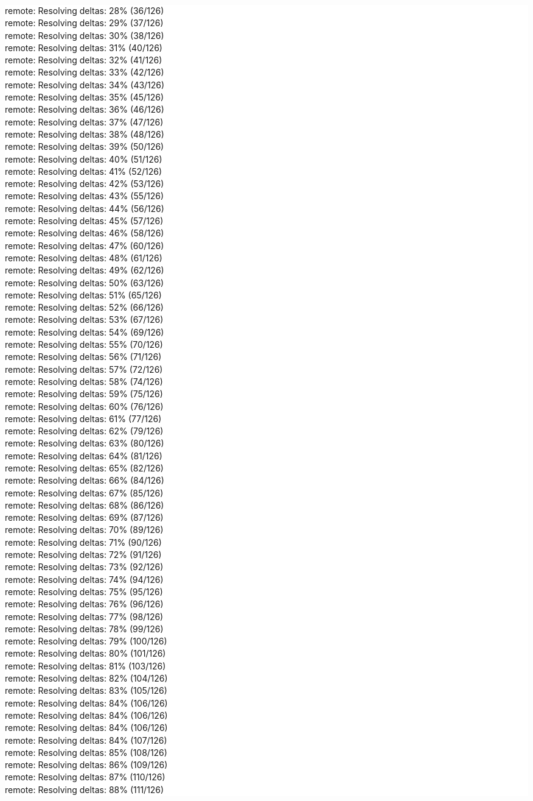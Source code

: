 remote: Resolving deltas:  28% (36/126)        
remote: Resolving deltas:  29% (37/126)        
remote: Resolving deltas:  30% (38/126)        
remote: Resolving deltas:  31% (40/126)        
remote: Resolving deltas:  32% (41/126)        
remote: Resolving deltas:  33% (42/126)        
remote: Resolving deltas:  34% (43/126)        
remote: Resolving deltas:  35% (45/126)        
remote: Resolving deltas:  36% (46/126)        
remote: Resolving deltas:  37% (47/126)        
remote: Resolving deltas:  38% (48/126)        
remote: Resolving deltas:  39% (50/126)        
remote: Resolving deltas:  40% (51/126)        
remote: Resolving deltas:  41% (52/126)        
remote: Resolving deltas:  42% (53/126)        
remote: Resolving deltas:  43% (55/126)        
remote: Resolving deltas:  44% (56/126)        
remote: Resolving deltas:  45% (57/126)        
remote: Resolving deltas:  46% (58/126)        
remote: Resolving deltas:  47% (60/126)        
remote: Resolving deltas:  48% (61/126)        
remote: Resolving deltas:  49% (62/126)        
remote: Resolving deltas:  50% (63/126)        
remote: Resolving deltas:  51% (65/126)        
remote: Resolving deltas:  52% (66/126)        
remote: Resolving deltas:  53% (67/126)        
remote: Resolving deltas:  54% (69/126)        
remote: Resolving deltas:  55% (70/126)        
remote: Resolving deltas:  56% (71/126)        
remote: Resolving deltas:  57% (72/126)        
remote: Resolving deltas:  58% (74/126)        
remote: Resolving deltas:  59% (75/126)        
remote: Resolving deltas:  60% (76/126)        
remote: Resolving deltas:  61% (77/126)        
remote: Resolving deltas:  62% (79/126)        
remote: Resolving deltas:  63% (80/126)        
remote: Resolving deltas:  64% (81/126)        
remote: Resolving deltas:  65% (82/126)        
remote: Resolving deltas:  66% (84/126)        
remote: Resolving deltas:  67% (85/126)        
remote: Resolving deltas:  68% (86/126)        
remote: Resolving deltas:  69% (87/126)        
remote: Resolving deltas:  70% (89/126)        
remote: Resolving deltas:  71% (90/126)        
remote: Resolving deltas:  72% (91/126)        
remote: Resolving deltas:  73% (92/126)        
remote: Resolving deltas:  74% (94/126)        
remote: Resolving deltas:  75% (95/126)        
remote: Resolving deltas:  76% (96/126)        
remote: Resolving deltas:  77% (98/126)        
remote: Resolving deltas:  78% (99/126)        
remote: Resolving deltas:  79% (100/126)        
remote: Resolving deltas:  80% (101/126)        
remote: Resolving deltas:  81% (103/126)        
remote: Resolving deltas:  82% (104/126)        
remote: Resolving deltas:  83% (105/126)        
remote: Resolving deltas:  84% (106/126)        
remote: Resolving deltas:  84% (106/126)        
remote: Resolving deltas:  84% (106/126)        
remote: Resolving deltas:  84% (107/126)        
remote: Resolving deltas:  85% (108/126)        
remote: Resolving deltas:  86% (109/126)        
remote: Resolving deltas:  87% (110/126)        
remote: Resolving deltas:  88% (111/126)        